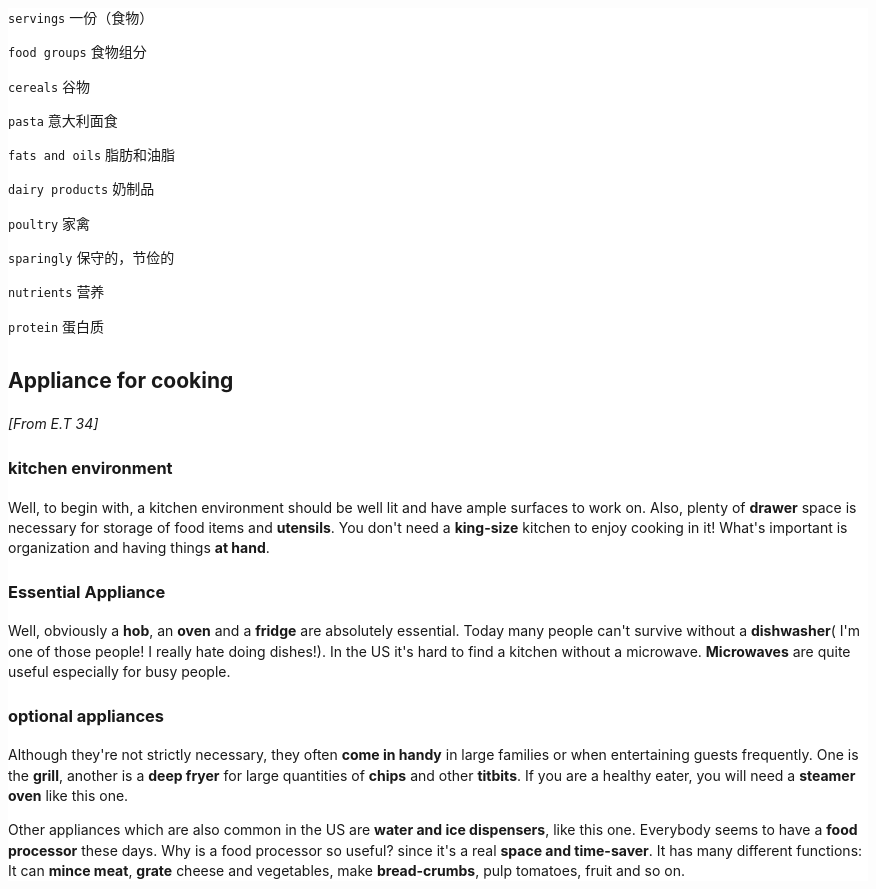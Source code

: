 

`servings` 一份（食物）

`food groups`  食物组分

`cereals`  谷物

`pasta` 意大利面食

`fats and oils`  脂肪和油脂

`dairy products`  奶制品 

`poultry`  家禽

`sparingly` 保守的，节俭的

`nutrients` 营养

`protein` 蛋白质

## Appliance for cooking

*[From E.T 34]*

<iframe height=400 width=100% src='http://player.youku.com/embed/XMTgzNzkwNzE1Mg==' frameborder=0 'allowfullscreen'></iframe>

### kitchen environment

Well, to begin with, a kitchen environment should be well lit and have ample surfaces to work on. Also, plenty of **drawer** space is necessary for storage of food items and **utensils**. You don't need a **king-size** kitchen to enjoy cooking in it! What's important is organization and having things **at hand**.



### Essential Appliance

Well, obviously a **hob**, an **oven** and a **fridge** are absolutely essential. Today many people can't survive without a **dishwasher**( I'm one of those people! I really hate doing dishes!). In the US it's hard to find a kitchen without a microwave. **Microwaves** are quite useful especially for busy people. 



### optional appliances

Although they're not strictly necessary, they often **come in handy** in large families or when entertaining guests frequently. One is the **grill**, another is a **deep fryer** for large quantities of **chips** and other **titbits**. If you are a healthy eater, you will need a **steamer oven** like this one. 



Other appliances which are also common in the US are **water and ice dispensers**, like this one. Everybody seems to have a **food processor** these days. Why is a food processor so useful? since it's a real **space and time-saver**. It has many different functions: It can **mince meat**, **grate** cheese and vegetables, make **bread-crumbs**, pulp tomatoes, fruit and so on.
